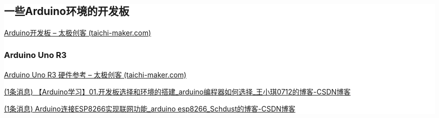 

## 一些Arduino环境的开发板

[Arduino开发板 – 太极创客 (taichi-maker.com)](http://www.taichi-maker.com/homepage/reference-index/arduino-hardware-refrence/)

### Arduino Uno R3
[Arduino Uno R3 硬件参考 – 太极创客 (taichi-maker.com)](http://www.taichi-maker.com/homepage/reference-index/arduino-hardware-refrence/arduino-uno/)

[(1条消息) 【Arduino学习】01.开发板选择和环境的搭建_arduino编程器如何选择_王小琪0712的博客-CSDN博客](https://blog.csdn.net/wsq_666/article/details/110625026)


[(1条消息) Arduino连接ESP8266实现联网功能_arduino esp8266_Schdust的博客-CSDN博客](https://blog.csdn.net/m0_52991090/article/details/122157194)





